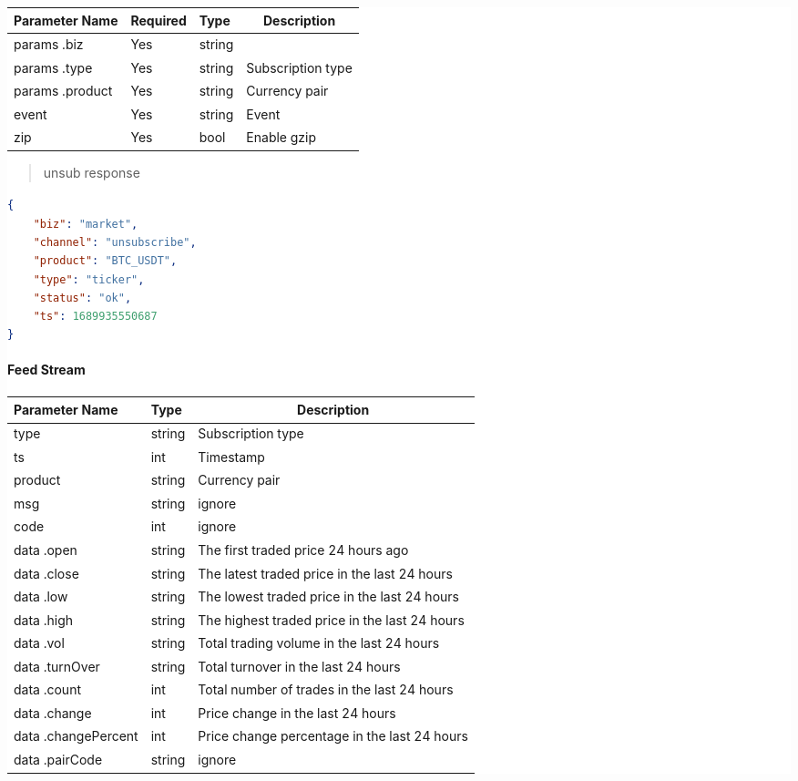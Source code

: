 
|Parameter Name|Required|Type|Description|
|:----    |:---|:----- |-----   |
| params .biz | Yes  |string |  |
| params .type     |Yes  |string | Subscription type  |
| params .product     |Yes  |string | Currency pair|
| event     |Yes  |string | Event |
| zip     |Yes  |bool | Enable gzip |


> unsub response

```json
{
    "biz": "market",
    "channel": "unsubscribe",
    "product": "BTC_USDT",
    "type": "ticker",
    "status": "ok",
    "ts": 1689935550687
}
```
#### Feed Stream 

|Parameter Name|Type|Description|
|:----    |:----- |-----   |
| type | string |  Subscription type |
| ts     | int | Timestamp  |
| product    |string | Currency pair|
| msg    | string | ignore|
| code    | int | ignore|
| data .open     |string | The first traded price 24 hours ago |
| data .close    |string | The latest traded price in the last 24 hours |
| data .low     |string | The lowest traded price in the last 24 hours |
| data .high     |string | The highest traded price in the last 24 hours |
| data .vol     |string | Total trading volume in the last 24 hours |
| data .turnOver     |string | Total turnover in the last 24 hours |
| data .count     | int | Total number of trades in the last 24 hours |
| data .change     | int | Price change in the last 24 hours |
| data .changePercent     | int | Price change percentage in the last 24 hours |
| data .pairCode     |string | ignore |
